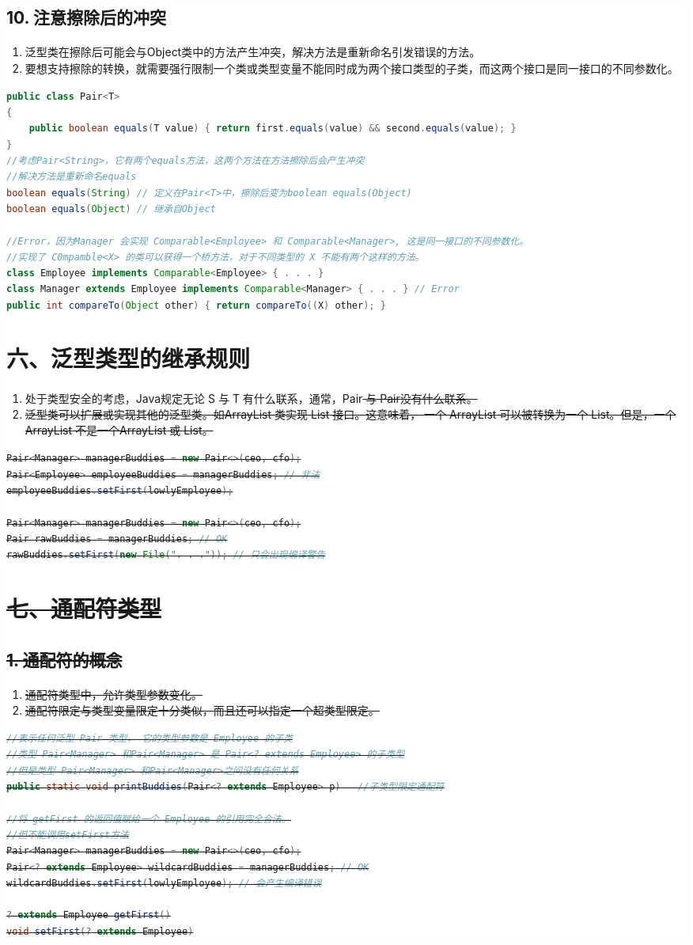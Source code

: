 ## 10. 注意擦除后的冲突
1. 泛型类在擦除后可能会与Object类中的方法产生冲突，解决方法是重新命名引发错误的方法。
2. 要想支持擦除的转换，就需要强行限制一个类或类型变量不能同时成为两个接口类型的子类，而这两个接口是同一接口的不同参数化。

```java
public class Pair<T> 
{
    public boolean equals(T value) { return first.equals(value) && second.equals(value); }
}
//考虑Pair<String>，它有两个equals方法，这两个方法在方法擦除后会产生冲突
//解决方法是重新命名equals
boolean equals(String) // 定义在Pair<T>中，擦除后变为boolean equals(Object)
boolean equals(Object) // 继承自Object

//Error，因为Manager 会实现 Comparable<Employee> 和 Comparable<Manager>, 这是同一接口的不同参数化。
//实现了 C0mpamble<X> 的类可以获得一个桥方法，对于不同类型的 X 不能有两个这样的方法。
class Employee implements Comparable<Employee> { . . . }
class Manager extends Employee implements Comparable<Manager> { . . . } // Error
public int compareTo(Object other) { return compareTo((X) other); }
```

# 六、泛型类型的继承规则
1. 处于类型安全的考虑，Java规定无论 S 与 T 有什么联系，通常，Pair<S> 与 Pair<T>没有什么联系。
2. 泛型类可以扩展或实现其他的泛型类。如ArrayList<T> 类实现 List<T> 接口。这意味着， 一个 ArrayList<Manager> 可以被转换为一个 List<Manager>。但是，一个 ArrayList<Manager> 不是一个ArrayList<Employee> 或 List<Employee>。

```java
Pair<Manager> managerBuddies = new Pair<>(ceo, cfo);
Pair<Employee> employeeBuddies = managerBuddies; // 非法
employeeBuddies.setFirst(lowlyEmployee);

Pair<Manager> managerBuddies = new Pair<>(ceo, cfo);
Pair rawBuddies = managerBuddies; // OK
rawBuddies.setFirst(new File(". . .")); // 只会出现编译警告
```

# 七、通配符类型
## 1. 通配符的概念
1. 通配符类型中，允许类型参数变化。
2. 通配符限定与类型变量限定十分类似，而且还可以指定一个超类型限定。
```java
//表示任何泛型 Pair 类型， 它的类型参数是 Employee 的子类
//类型 Pair<Manager> 和Pair<Manager> 是 Pair<? extends Employee> 的子类型
//但是类型 Pair<Manager> 和Pair<Manager>之间没有任何关系
public static void printBuddies(Pair<? extends Employee> p)   //子类型限定通配符

//将 getFirst 的返回值赋给一个 Employee 的引用完全合法。
//但不能调用setFirst方法
Pair<Manager> managerBuddies = new Pair<>(ceo, cfo);
Pair<? extends Employee> wildcardBuddies = managerBuddies; // OK
wildcardBuddies.setFirst(lowlyEmployee); // 会产生编译错误

? extends Employee getFirst()
void setFirst(? extends Employee)
```
